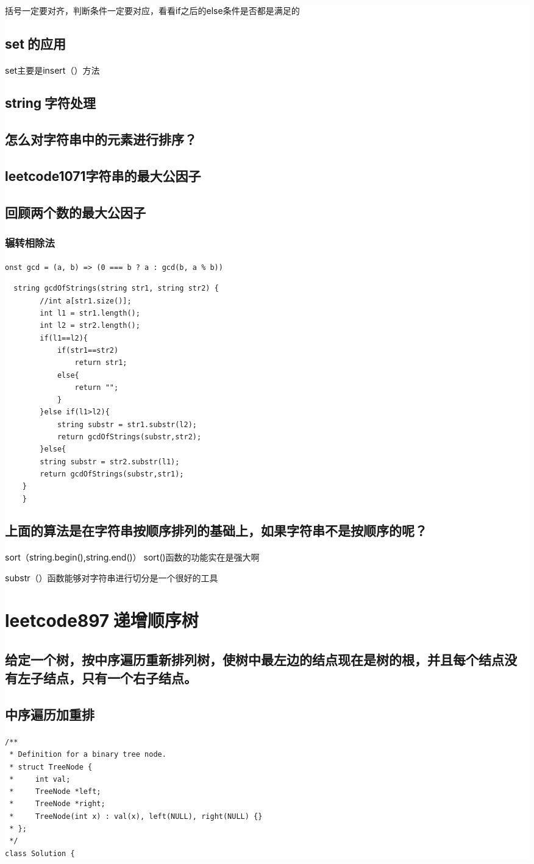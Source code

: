 括号一定要对齐，判断条件一定要对应，看看if之后的else条件是否都是满足的
## set 的应用
set主要是insert（）方法
## string 字符处理


## 怎么对字符串中的元素进行排序？


## leetcode1071字符串的最大公因子
## 回顾两个数的最大公因子
### 辗转相除法
```
onst gcd = (a, b) => (0 === b ? a : gcd(b, a % b))
```

```
  string gcdOfStrings(string str1, string str2) {
        //int a[str1.size()];
        int l1 = str1.length();
        int l2 = str2.length();
        if(l1==l2){
            if(str1==str2)
                return str1;
            else{
                return "";
            }
        }else if(l1>l2){
            string substr = str1.substr(l2);
            return gcdOfStrings(substr,str2);
        }else{
        string substr = str2.substr(l1);
        return gcdOfStrings(substr,str1);
    }
    }
```
## 上面的算法是在字符串按顺序排列的基础上，如果字符串不是按顺序的呢？

sort（string.begin(),string.end()）
sort()函数的功能实在是强大啊

substr（）函数能够对字符串进行切分是一个很好的工具
# leetcode897 递增顺序树

## 给定一个树，按中序遍历重新排列树，使树中最左边的结点现在是树的根，并且每个结点没有左子结点，只有一个右子结点。
##  中序遍历加重排
```
/**
 * Definition for a binary tree node.
 * struct TreeNode {
 *     int val;
 *     TreeNode *left;
 *     TreeNode *right;
 *     TreeNode(int x) : val(x), left(NULL), right(NULL) {}
 * };
 */
class Solution {
```